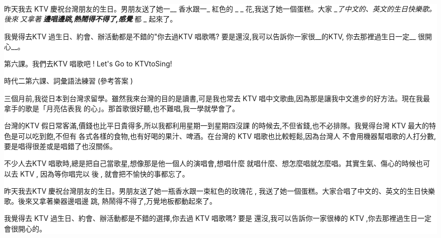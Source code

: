 昨天我去 KTV 慶祝台灣朋友的生日。男朋友送了她一__ 香水跟一_ 紅色的
_ _ 花,我送了她一個蛋糕。大家 ___了中文的、英文的生日快樂歌。後來
又拿著_ ___邊唱邊跳,熱鬧得不得了,感覺____ 都 _ 起來了。

我覺得去KTV 過生日、約會、辦活動都是不錯的"你去過KTV 唱歌嗎?
要是還沒,我可以告訴你一家很__的KTV, 你去那裡過生日一定__ 很開心__。

第六課。我們去KTV 唱歌吧 !
Let's Go to KTVtoSing!

時代二第六課、詞彙語法練習 (參考答案 )

三個月前,我從日本到台灣求留學。雖然我來台灣的目的是讀書,可是我也常去
KTV 唱中文歌曲,因為那是讓我中文進步的好方法。現在我最拿手的歌是「月亮估表我
的心」。那首歌很好聽,也不難唱,我一學就學會了。

台灣的KTV 假日常客滿,價錢也比平日貴得多,所以我都利用星期一到星期四沒課
的時候去,不但省錢,也不必排隊。我覺得台灣 KTV 最大的特色是可以吃到飽,不但有
各式各樣的食物,也有好喝的果汁、啤酒。在台灣的 KTV 唱歌也比較輕鬆,因為台灣人
不會用機器幫唱歌的人打分數,要是唱得很差或是唱錯了也沒關係。

不少人去KTV 唱歌時,總是把自己當歌星,想像那是他一個人的演唱會,想唱什麼
就唱什麼、想怎麼唱就怎麼唱。其實生氣、傷心的時候也可以去 KTV , 因為等你唱完以
後 , 就會把不愉快的事都忘了。

昨天我去KTV 慶祝台灣朋友的生日。男朋友送了她一瓶香水跟一束紅色的玫瑰花 ,
我送了她一個蛋糕。大家合唱了中文的、英文的生日快樂歌。後來又拿著樂器邊唱邊
跳, 熱鬧得不得了,万覺地板都動起來了。

我覺得去 KTV 過生日、約會、辦活動都是不錯的選擇,你去過 KTV 唱歌嗎? 要是
還沒,我可以告訴你一家很棒的 KTV ,你去那裡過生日一定會很開心的。

